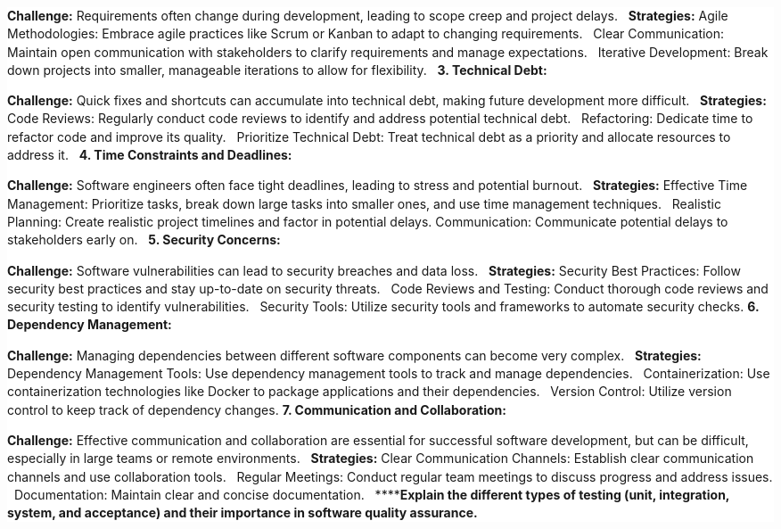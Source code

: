 **Challenge:**
Requirements often change during development, leading to scope creep and project delays.   
**Strategies:**
Agile Methodologies: Embrace agile practices like Scrum or Kanban to adapt to changing requirements.   
Clear Communication: Maintain open communication with stakeholders to clarify requirements and manage expectations.   
Iterative Development: Break down projects into smaller, manageable iterations to allow for flexibility.   
**3. Technical Debt:**

**Challenge:**
Quick fixes and shortcuts can accumulate into technical debt, making future development more difficult.   
**Strategies:**
Code Reviews: Regularly conduct code reviews to identify and address potential technical debt.   
Refactoring: Dedicate time to refactor code and improve its quality.   
Prioritize Technical Debt: Treat technical debt as a priority and allocate resources to address it.   
**4. Time Constraints and Deadlines:**

**Challenge:**
Software engineers often face tight deadlines, leading to stress and potential burnout.   
**Strategies:**
Effective Time Management: Prioritize tasks, break down large tasks into smaller ones, and use time management techniques.   
Realistic Planning: Create realistic project timelines and factor in potential delays.
Communication: Communicate potential delays to stakeholders early on.   
**5. Security Concerns:**

**Challenge:**
Software vulnerabilities can lead to security breaches and data loss.   
**Strategies:**
Security Best Practices: Follow security best practices and stay up-to-date on security threats.   
Code Reviews and Testing: Conduct thorough code reviews and security testing to identify vulnerabilities.   
Security Tools: Utilize security tools and frameworks to automate security checks.
**6. Dependency Management:**

**Challenge:**
Managing dependencies between different software components can become very complex.   
**Strategies:**
Dependency Management Tools: Use dependency management tools to track and manage dependencies.   
Containerization: Use containerization technologies like Docker to package applications and their dependencies.   
Version Control: Utilize version control to keep track of dependency changes.
**7. Communication and Collaboration:**

**Challenge:**
Effective communication and collaboration are essential for successful software development, but can be difficult, especially in large teams or remote environments.   
**Strategies:**
Clear Communication Channels: Establish clear communication channels and use collaboration tools.   
Regular Meetings: Conduct regular team meetings to discuss progress and address issues.   
Documentation: Maintain clear and concise documentation.   
******Explain the different types of testing (unit, integration, system, and acceptance) and their importance in software quality assurance.**
